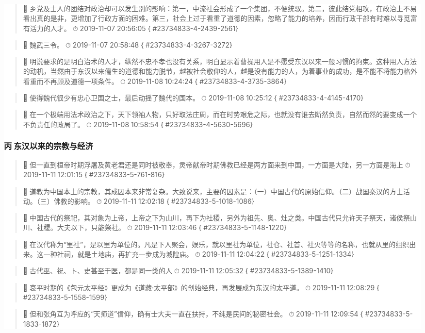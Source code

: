 
> 📌 乡党及士人的团结对政治却可以发生别的影响：第一，中流社会形成了一个集团，不便统驭。第二，彼此结党相攻，在政治上不易看出真的是非，更增加了行政方面的困难。第三，社会上过于看重了道德的因素，忽略了能力的培养，因而行政干部有时难以寻觅富有活力的人才。 
> ⏱ 2019-11-07 20:56:05
{ #23734833-4-2439-2561}


> 📌 魏武三令。 
> ⏱ 2019-11-07 20:58:48
{ #23734833-4-3267-3272}


> 📌 明说要求的是明白治术的人才，纵然不忠不孝也没有关系，明白显示着曹操用人是不愿受东汉以来一般习惯的拘束。这种用人方法的动机，当然由于东汉以来儒生的道德和能力脱节，越被社会敬仰的人，越是没有能力的人，为着事业的成功，是不能不将能力格外看重而不再顾及道德一项条件。 
> ⏱ 2019-11-08 10:24:24
{ #23734833-4-3735-3864}


> 📌 使得魏代很少有忠心卫国之士，最后动摇了魏代的国本。 
> ⏱ 2019-11-08 10:25:12
{ #23734833-4-4145-4170}


> 📌 在一个极端用法术政治之下，天下领袖人物，只好取法庄周，而在时势艰危之际，也就没有谁去断然负责，自然而然的要变成一个不负责任的政局了。 
> ⏱ 2019-11-08 10:58:54
{ #23734833-4-5630-5696}


### 丙 东汉以来的宗教与经济

> 📌 但一直到桓帝时期浮屠及黄老君还是同时被敬奉，灵帝献帝时期佛教已经是两方面来到中国，一方面是大陆，另一方面是海上 
> ⏱ 2019-11-11 12:01:15
{ #23734833-5-761-816}


> 📌 道教为中国本土的宗教，其成因本来非常复杂。大致说来，主要的因素是：（一）中国古代的原始信仰。（二）战国秦汉的方士活动。（三）佛教的影响。 
> ⏱ 2019-11-11 12:02:18
{ #23734833-5-1018-1086}


> 📌 中国古代的祭祀，其对象为上帝，上帝之下为山川，再下为社稷，另外为祖先、奥、灶之类。中国古代只允许天子祭天，诸侯祭山川、社稷。大夫以下，只能祭社。 
> ⏱ 2019-11-11 12:03:46
{ #23734833-5-1148-1220}


> 📌 在汉代称为“里社”，是以里为单位的。凡是下人聚会，娱乐，就以里社为单位，社仓、社首、社火等等的名称，也就从里的组织出来。这一种社祠，就是土地庙，再扩充一步成为城隍庙。 
> ⏱ 2019-11-11 12:04:22
{ #23734833-5-1251-1334}


> 📌 古代巫、祝、卜、史甚至于医，都是同一类的人 
> ⏱ 2019-11-11 12:05:32
{ #23734833-5-1389-1410}


> 📌 哀平时期的《包元太平经》更成为《道藏·太平部》的创始经典，再发展成为东汉的太平道。 
> ⏱ 2019-11-11 12:08:29
{ #23734833-5-1558-1599}


> 📌 但和张角互为呼应的“天师道”信仰，确有士大夫一直在扶持，不纯是民间的秘密社会。 
> ⏱ 2019-11-11 12:09:54
{ #23734833-5-1833-1872}
